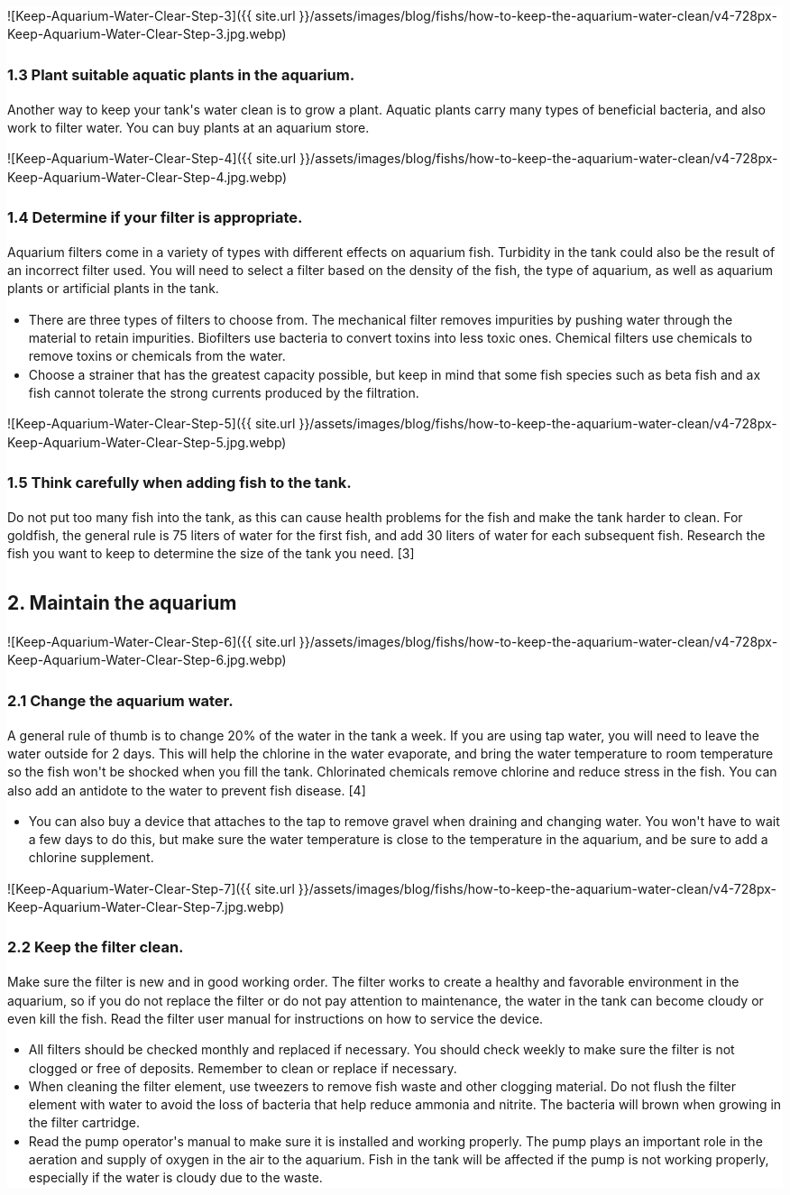 ![Keep-Aquarium-Water-Clear-Step-3]({{ site.url }}/assets/images/blog/fishs/how-to-keep-the-aquarium-water-clean/v4-728px-Keep-Aquarium-Water-Clear-Step-3.jpg.webp)

### 1.3 Plant suitable aquatic plants in the aquarium. 

Another way to keep your tank's water clean is to grow a plant. Aquatic plants carry many types of beneficial bacteria, and also work to filter water. You can buy plants at an aquarium store.

![Keep-Aquarium-Water-Clear-Step-4]({{ site.url }}/assets/images/blog/fishs/how-to-keep-the-aquarium-water-clean/v4-728px-Keep-Aquarium-Water-Clear-Step-4.jpg.webp)

### 1.4 Determine if your filter is appropriate. 

Aquarium filters come in a variety of types with different effects on aquarium fish. Turbidity in the tank could also be the result of an incorrect filter used. You will need to select a filter based on the density of the fish, the type of aquarium, as well as aquarium plants or artificial plants in the tank.
- There are three types of filters to choose from. The mechanical filter removes impurities by pushing water through the material to retain impurities. Biofilters use bacteria to convert toxins into less toxic ones. Chemical filters use chemicals to remove toxins or chemicals from the water.
- Choose a strainer that has the greatest capacity possible, but keep in mind that some fish species such as beta fish and ax fish cannot tolerate the strong currents produced by the filtration.

![Keep-Aquarium-Water-Clear-Step-5]({{ site.url }}/assets/images/blog/fishs/how-to-keep-the-aquarium-water-clean/v4-728px-Keep-Aquarium-Water-Clear-Step-5.jpg.webp)

### 1.5 Think carefully when adding fish to the tank. 

Do not put too many fish into the tank, as this can cause health problems for the fish and make the tank harder to clean. For goldfish, the general rule is 75 liters of water for the first fish, and add 30 liters of water for each subsequent fish. Research the fish you want to keep to determine the size of the tank you need. [3]

## 2. Maintain the aquarium

![Keep-Aquarium-Water-Clear-Step-6]({{ site.url }}/assets/images/blog/fishs/how-to-keep-the-aquarium-water-clean/v4-728px-Keep-Aquarium-Water-Clear-Step-6.jpg.webp)

### 2.1 Change the aquarium water. 

A general rule of thumb is to change 20% of the water in the tank a week. If you are using tap water, you will need to leave the water outside for 2 days. This will help the chlorine in the water evaporate, and bring the water temperature to room temperature so the fish won't be shocked when you fill the tank. Chlorinated chemicals remove chlorine and reduce stress in the fish. You can also add an antidote to the water to prevent fish disease. [4]
- You can also buy a device that attaches to the tap to remove gravel when draining and changing water. You won't have to wait a few days to do this, but make sure the water temperature is close to the temperature in the aquarium, and be sure to add a chlorine supplement.

![Keep-Aquarium-Water-Clear-Step-7]({{ site.url }}/assets/images/blog/fishs/how-to-keep-the-aquarium-water-clean/v4-728px-Keep-Aquarium-Water-Clear-Step-7.jpg.webp)

### 2.2 Keep the filter clean. 

Make sure the filter is new and in good working order. The filter works to create a healthy and favorable environment in the aquarium, so if you do not replace the filter or do not pay attention to maintenance, the water in the tank can become cloudy or even kill the fish. Read the filter user manual for instructions on how to service the device.
- All filters should be checked monthly and replaced if necessary. You should check weekly to make sure the filter is not clogged or free of deposits. Remember to clean or replace if necessary.
- When cleaning the filter element, use tweezers to remove fish waste and other clogging material. Do not flush the filter element with water to avoid the loss of bacteria that help reduce ammonia and nitrite. The bacteria will brown when growing in the filter cartridge.
- Read the pump operator's manual to make sure it is installed and working properly. The pump plays an important role in the aeration and supply of oxygen in the air to the aquarium. Fish in the tank will be affected if the pump is not working properly, especially if the water is cloudy due to the waste.
